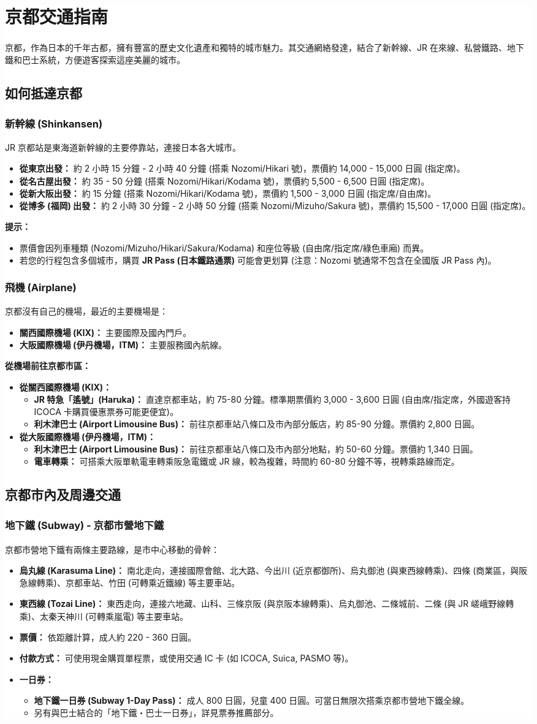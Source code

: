 # 京都交通指南

京都，作為日本的千年古都，擁有豐富的歷史文化遺產和獨特的城市魅力。其交通網絡發達，結合了新幹線、JR 在來線、私營鐵路、地下鐵和巴士系統，方便遊客探索這座美麗的城市。

## 如何抵達京都

### 新幹線 (Shinkansen)

JR 京都站是東海道新幹線的主要停靠站，連接日本各大城市。

- **從東京出發：** 約 2 小時 15 分鐘 - 2 小時 40 分鐘 (搭乘 Nozomi/Hikari 號)，票價約 14,000 - 15,000 日圓 (指定席)。
- **從名古屋出發：** 約 35 - 50 分鐘 (搭乘 Nozomi/Hikari/Kodama 號)，票價約 5,500 - 6,500 日圓 (指定席)。
- **從新大阪出發：** 約 15 分鐘 (搭乘 Nozomi/Hikari/Kodama 號)，票價約 1,500 - 3,000 日圓 (指定席/自由席)。
- **從博多 (福岡) 出發：** 約 2 小時 30 分鐘 - 2 小時 50 分鐘 (搭乘 Nozomi/Mizuho/Sakura 號)，票價約 15,500 - 17,000 日圓 (指定席)。

**提示：**

- 票價會因列車種類 (Nozomi/Mizuho/Hikari/Sakura/Kodama) 和座位等級 (自由席/指定席/綠色車廂) 而異。
- 若您的行程包含多個城市，購買 **JR Pass (日本鐵路通票)** 可能會更划算 (注意：Nozomi 號通常不包含在全國版 JR Pass 內)。

### 飛機 (Airplane)

京都沒有自己的機場，最近的主要機場是：

- **關西國際機場 (KIX)：** 主要國際及國內門戶。
- **大阪國際機場 (伊丹機場，ITM)：** 主要服務國內航線。

**從機場前往京都市區：**

- **從關西國際機場 (KIX)：**
  - **JR 特急「遙號」(Haruka)：** 直達京都車站，約 75-80 分鐘。標準期票價約 3,000 - 3,600 日圓 (自由席/指定席，外國遊客持 ICOCA 卡購買優惠票券可能更便宜)。
  - **利木津巴士 (Airport Limousine Bus)：** 前往京都車站八條口及市內部分飯店，約 85-90 分鐘。票價約 2,800 日圓。
- **從大阪國際機場 (伊丹機場，ITM)：**
  - **利木津巴士 (Airport Limousine Bus)：** 前往京都車站八條口及市內部分地點，約 50-60 分鐘。票價約 1,340 日圓。
  - **電車轉乘：** 可搭乘大阪單軌電車轉乘阪急電鐵或 JR 線，較為複雜，時間約 60-80 分鐘不等，視轉乘路線而定。

## 京都市內及周邊交通

### 地下鐵 (Subway) - 京都市營地下鐵

京都市營地下鐵有兩條主要路線，是市中心移動的骨幹：

- **烏丸線 (Karasuma Line)：** 南北走向，連接國際會館、北大路、今出川 (近京都御所)、烏丸御池 (與東西線轉乘)、四條 (商業區，與阪急線轉乘)、京都車站、竹田 (可轉乘近鐵線) 等主要車站。
- **東西線 (Tozai Line)：** 東西走向，連接六地藏、山科、三條京阪 (與京阪本線轉乘)、烏丸御池、二條城前、二條 (與 JR 嵯峨野線轉乘)、太秦天神川 (可轉乘嵐電) 等主要車站。

- **票價：** 依距離計算，成人約 220 - 360 日圓。
- **付款方式：** 可使用現金購買單程票，或使用交通 IC 卡 (如 ICOCA, Suica, PASMO 等)。
- **一日券：**
  - **地下鐵一日券 (Subway 1-Day Pass)：** 成人 800 日圓，兒童 400 日圓。可當日無限次搭乘京都市營地下鐵全線。
  - 另有與巴士結合的「地下鐵・巴士一日券」，詳見票券推薦部分。
